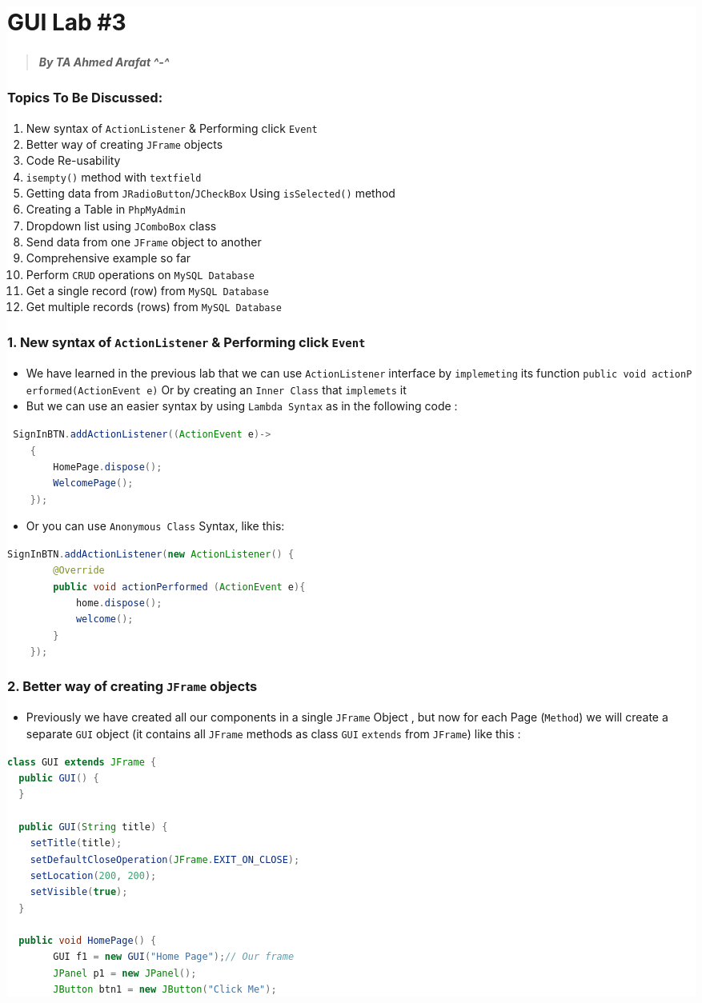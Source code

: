 # GUI Lab #3
> _**By TA Ahmed Arafat ^-^**_

### Topics To Be Discussed:

1. New syntax of `ActionListener` & Performing click `Event`
2. Better way of creating `JFrame` objects
3. Code Re-usability
4. `isempty()` method with `textfield`
5. Getting data from `JRadioButton`/`JCheckBox` Using `isSelected()` method
6. Creating a Table in `PhpMyAdmin`
7. Dropdown list using `JComboBox` class 
8. Send data from one `JFrame` object to another 
9. Comprehensive example so far 
10. Perform `CRUD` operations on `MySQL Database`
11. Get a single record (row) from `MySQL Database`
12. Get multiple records (rows) from `MySQL Database`

### 1. New syntax of `ActionListener` & Performing click `Event`
- We have learned in the previous lab that we can use `ActionListener` interface
by `implemeting` its function `public void actionPerformed(ActionEvent e)`
Or by creating an `Inner Class` that `implemets` it
- But we can use an easier syntax by using `Lambda Syntax` as in the following code :
````java
 SignInBTN.addActionListener((ActionEvent e)->
    {
        HomePage.dispose(); 
        WelcomePage();
    });
````
- Or you can use `Anonymous Class` Syntax, like this:
````java
SignInBTN.addActionListener(new ActionListener() {
        @Override
        public void actionPerformed (ActionEvent e){
            home.dispose();
            welcome();
        }
    });
````

### 2. Better way of creating `JFrame` objects
- Previously we have created all our components in a single `JFrame` Object
, but now for each Page (`Method`) we will create a separate `GUI` object (it contains all `JFrame` methods as class `GUI` `extends` from `JFrame`)
like this :
````java
class GUI extends JFrame {
  public GUI() {
  }

  public GUI(String title) {
    setTitle(title);
    setDefaultCloseOperation(JFrame.EXIT_ON_CLOSE);
    setLocation(200, 200);
    setVisible(true);
  }
  
  public void HomePage() {
        GUI f1 = new GUI("Home Page");// Our frame
        JPanel p1 = new JPanel();
        JButton btn1 = new JButton("Click Me");
````